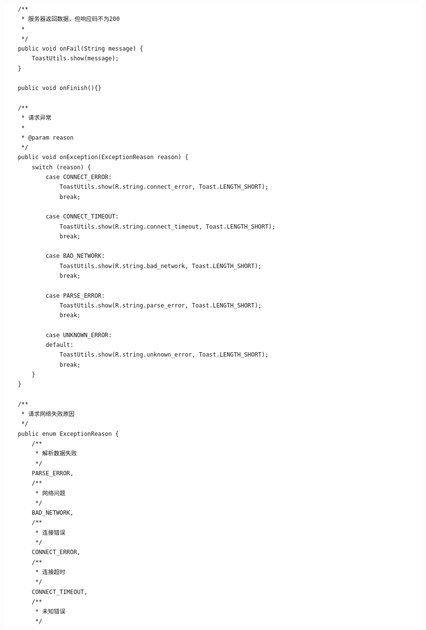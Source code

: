```
    /**
     * 服务器返回数据，但响应码不为200
     *
     */
    public void onFail(String message) {
        ToastUtils.show(message);
    }
    
    public void onFinish(){}

    /**
     * 请求异常
     *
     * @param reason
     */
    public void onException(ExceptionReason reason) {
        switch (reason) {
            case CONNECT_ERROR:
                ToastUtils.show(R.string.connect_error, Toast.LENGTH_SHORT);
                break;

            case CONNECT_TIMEOUT:
                ToastUtils.show(R.string.connect_timeout, Toast.LENGTH_SHORT);
                break;

            case BAD_NETWORK:
                ToastUtils.show(R.string.bad_network, Toast.LENGTH_SHORT);
                break;

            case PARSE_ERROR:
                ToastUtils.show(R.string.parse_error, Toast.LENGTH_SHORT);
                break;

            case UNKNOWN_ERROR:
            default:
                ToastUtils.show(R.string.unknown_error, Toast.LENGTH_SHORT);
                break;
        }
    }

    /**
     * 请求网络失败原因
     */
    public enum ExceptionReason {
        /**
         * 解析数据失败
         */
        PARSE_ERROR,
        /**
         * 网络问题
         */
        BAD_NETWORK,
        /**
         * 连接错误
         */
        CONNECT_ERROR,
        /**
         * 连接超时
         */
        CONNECT_TIMEOUT,
        /**
         * 未知错误
         */
```
